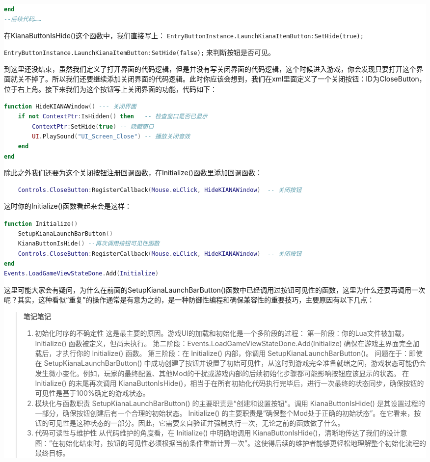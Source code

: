 ```lua
end
--后续代码……
```

在KianaButtonIsHide()这个函数中，我们直接写上：
`EntryButtonInstance.LaunchKianaItemButton:SetHide(true);`

`EntryButtonInstance.LaunchKianaItemButton:SetHide(false);`
来判断按钮是否可见。

到这里还没结束，虽然我们定义了打开界面的代码逻辑，但是并没有写关闭界面的代码逻辑，这个时候进入游戏，你会发现只要打开这个界面就关不掉了。所以我们还要继续添加关闭界面的代码逻辑。此时你应该会想到，我们在xml里面定义了一个关闭按钮：ID为CloseButton，位于右上角。接下来我们为这个按钮写上关闭界面的功能，代码如下：

```lua
function HideKIANAWindow() --- 关闭界面
    if not ContextPtr:IsHidden() then   -- 检查窗口是否已显示
        ContextPtr:SetHide(true) -- 隐藏窗口
        UI.PlaySound("UI_Screen_Close") -- 播放关闭音效
    end
end
```

除此之外我们还要为这个关闭按钮注册回调函数，在Initialize()函数里添加回调函数：

```lua
    Controls.CloseButton:RegisterCallback(Mouse.eLClick, HideKIANAWindow)  -- 关闭按钮
```

这时你的Initialize()函数看起来会是这样：

```lua
function Initialize()
    SetupKianaLaunchBarButton()
    KianaButtonIsHide() --再次调用按钮可见性函数
    Controls.CloseButton:RegisterCallback(Mouse.eLClick, HideKIANAWindow)  -- 关闭按钮
end
Events.LoadGameViewStateDone.Add(Initialize)
```

这里可能大家会有疑问，为什么在前面的SetupKianaLaunchBarButton()函数中已经调用过按钮可见性的函数，这里为什么还要再调用一次呢？其实，这种看似“重复”的操作通常是有意为之的，是一种防御性编程和确保兼容性的重要技巧，主要原因有以下几点：

> **笔记笔记**
>
> 1. 初始化时序的不确定性
>    这是最主要的原因。游戏UI的加载和初始化是一个多阶段的过程：
>    第一阶段：你的Lua文件被加载，Initialize() 函数被定义，但尚未执行。
>    第二阶段：Events.LoadGameViewStateDone.Add(Initialize) 确保在游戏主界面完全加载后，才执行你的 Initialize() 函数。
>    第三阶段：在 Initialize() 内部，你调用 SetupKianaLaunchBarButton()。
>    问题在于：即使在 SetupKianaLaunchBarButton() 中成功创建了按钮并设置了初始可见性，从这时到游戏完全准备就绪之间，游戏状态可能仍会发生微小变化。例如，玩家的最终配置、其他Mod的干扰或游戏内部的后续初始化步骤都可能影响按钮应该显示的状态。
>    在 Initialize() 的末尾再次调用 KianaButtonIsHide()，相当于在所有初始化代码执行完毕后，进行一次最终的状态同步，确保按钮的可见性是基于100%确定的游戏状态。
> 2. 模块化与函数职责
>    SetupKianaLaunchBarButton() 的主要职责是“创建和设置按钮”。调用 KianaButtonIsHide() 是其设置过程的一部分，确保按钮创建后有一个合理的初始状态。
>    Initialize() 的主要职责是“确保整个Mod处于正确的初始状态”。在它看来，按钮的可见性是这种状态的一部分。因此，它需要亲自验证并强制执行一次，无论之前的函数做了什么。
> 3. 代码可读性与维护性
>    从代码维护的角度看，在 Initialize() 中明确地调用 KianaButtonIsHide()，清晰地传达了我们的设计意图：“在初始化结束时，按钮的可见性必须根据当前条件重新计算一次”。这使得后续的维护者能够更轻松地理解整个初始化流程的最终目标。
